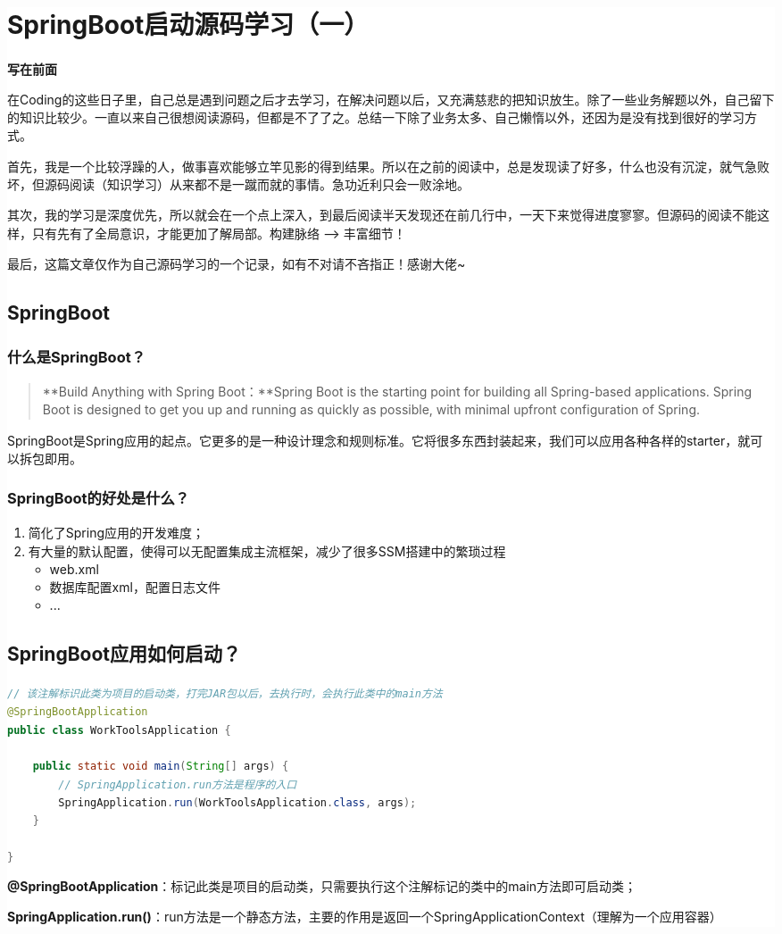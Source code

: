 # SpringBoot启动源码学习（一）

**写在前面**

​		在Coding的这些日子里，自己总是遇到问题之后才去学习，在解决问题以后，又充满慈悲的把知识放生。除了一些业务解题以外，自己留下的知识比较少。一直以来自己很想阅读源码，但都是不了了之。总结一下除了业务太多、自己懒惰以外，还因为是没有找到很好的学习方式。

​		首先，我是一个比较浮躁的人，做事喜欢能够立竿见影的得到结果。所以在之前的阅读中，总是发现读了好多，什么也没有沉淀，就气急败坏，但源码阅读（知识学习）从来都不是一蹴而就的事情。急功近利只会一败涂地。

​		其次，我的学习是深度优先，所以就会在一个点上深入，到最后阅读半天发现还在前几行中，一天下来觉得进度寥寥。但源码的阅读不能这样，只有先有了全局意识，才能更加了解局部。构建脉络 --> 丰富细节！ 

​		最后，这篇文章仅作为自己源码学习的一个记录，如有不对请不吝指正！感谢大佬~



## SpringBoot

### 什么是SpringBoot？

> **Build Anything with Spring Boot：**Spring Boot is the starting point for building all Spring-based applications. Spring Boot is designed to get you up and running as quickly as possible, with minimal upfront configuration of Spring.

SpringBoot是Spring应用的起点。它更多的是一种设计理念和规则标准。它将很多东西封装起来，我们可以应用各种各样的starter，就可以拆包即用。

### SpringBoot的好处是什么？

1. 简化了Spring应用的开发难度；
2. 有大量的默认配置，使得可以无配置集成主流框架，减少了很多SSM搭建中的繁琐过程
   - web.xml
   - 数据库配置xml，配置日志文件
   - ...

## SpringBoot应用如何启动？

```java
// 该注解标识此类为项目的启动类，打完JAR包以后，去执行时，会执行此类中的main方法
@SpringBootApplication
public class WorkToolsApplication {

    public static void main(String[] args) {
      	// SpringApplication.run方法是程序的入口
        SpringApplication.run(WorkToolsApplication.class, args);
    }

}

```

**@SpringBootApplication**：标记此类是项目的启动类，只需要执行这个注解标记的类中的main方法即可启动类；

**SpringApplication.run()**：run方法是一个静态方法，主要的作用是返回一个SpringApplicationContext（理解为一个应用容器）
